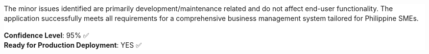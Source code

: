 The minor issues identified are primarily development/maintenance related and do not affect end-user functionality. The application successfully meets all requirements for a comprehensive business management system tailored for Philippine SMEs.

**Confidence Level**: 95% ✅  
**Ready for Production Deployment**: YES ✅